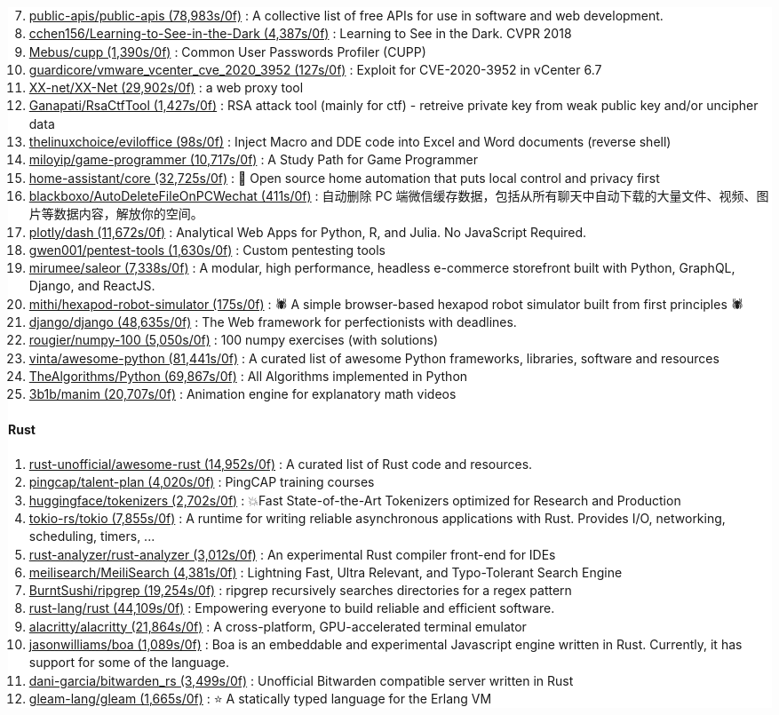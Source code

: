 7. [public-apis/public-apis (78,983s/0f)](https://github.com/public-apis/public-apis) : A collective list of free APIs for use in software and web development.
8. [cchen156/Learning-to-See-in-the-Dark (4,387s/0f)](https://github.com/cchen156/Learning-to-See-in-the-Dark) : Learning to See in the Dark. CVPR 2018
9. [Mebus/cupp (1,390s/0f)](https://github.com/Mebus/cupp) : Common User Passwords Profiler (CUPP)
10. [guardicore/vmware_vcenter_cve_2020_3952 (127s/0f)](https://github.com/guardicore/vmware_vcenter_cve_2020_3952) : Exploit for CVE-2020-3952 in vCenter 6.7
11. [XX-net/XX-Net (29,902s/0f)](https://github.com/XX-net/XX-Net) : a web proxy tool
12. [Ganapati/RsaCtfTool (1,427s/0f)](https://github.com/Ganapati/RsaCtfTool) : RSA attack tool (mainly for ctf) - retreive private key from weak public key and/or uncipher data
13. [thelinuxchoice/eviloffice (98s/0f)](https://github.com/thelinuxchoice/eviloffice) : Inject Macro and DDE code into Excel and Word documents (reverse shell)
14. [miloyip/game-programmer (10,717s/0f)](https://github.com/miloyip/game-programmer) : A Study Path for Game Programmer
15. [home-assistant/core (32,725s/0f)](https://github.com/home-assistant/core) : 🏡 Open source home automation that puts local control and privacy first
16. [blackboxo/AutoDeleteFileOnPCWechat (411s/0f)](https://github.com/blackboxo/AutoDeleteFileOnPCWechat) : 自动删除 PC 端微信缓存数据，包括从所有聊天中自动下载的大量文件、视频、图片等数据内容，解放你的空间。
17. [plotly/dash (11,672s/0f)](https://github.com/plotly/dash) : Analytical Web Apps for Python, R, and Julia. No JavaScript Required.
18. [gwen001/pentest-tools (1,630s/0f)](https://github.com/gwen001/pentest-tools) : Custom pentesting tools
19. [mirumee/saleor (7,338s/0f)](https://github.com/mirumee/saleor) : A modular, high performance, headless e-commerce storefront built with Python, GraphQL, Django, and ReactJS.
20. [mithi/hexapod-robot-simulator (175s/0f)](https://github.com/mithi/hexapod-robot-simulator) : 🕷️ A simple browser-based hexapod robot simulator built from first principles 🕷️
21. [django/django (48,635s/0f)](https://github.com/django/django) : The Web framework for perfectionists with deadlines.
22. [rougier/numpy-100 (5,050s/0f)](https://github.com/rougier/numpy-100) : 100 numpy exercises (with solutions)
23. [vinta/awesome-python (81,441s/0f)](https://github.com/vinta/awesome-python) : A curated list of awesome Python frameworks, libraries, software and resources
24. [TheAlgorithms/Python (69,867s/0f)](https://github.com/TheAlgorithms/Python) : All Algorithms implemented in Python
25. [3b1b/manim (20,707s/0f)](https://github.com/3b1b/manim) : Animation engine for explanatory math videos

#### Rust
1. [rust-unofficial/awesome-rust (14,952s/0f)](https://github.com/rust-unofficial/awesome-rust) : A curated list of Rust code and resources.
2. [pingcap/talent-plan (4,020s/0f)](https://github.com/pingcap/talent-plan) : PingCAP training courses
3. [huggingface/tokenizers (2,702s/0f)](https://github.com/huggingface/tokenizers) : 💥Fast State-of-the-Art Tokenizers optimized for Research and Production
4. [tokio-rs/tokio (7,855s/0f)](https://github.com/tokio-rs/tokio) : A runtime for writing reliable asynchronous applications with Rust. Provides I/O, networking, scheduling, timers, ...
5. [rust-analyzer/rust-analyzer (3,012s/0f)](https://github.com/rust-analyzer/rust-analyzer) : An experimental Rust compiler front-end for IDEs
6. [meilisearch/MeiliSearch (4,381s/0f)](https://github.com/meilisearch/MeiliSearch) : Lightning Fast, Ultra Relevant, and Typo-Tolerant Search Engine
7. [BurntSushi/ripgrep (19,254s/0f)](https://github.com/BurntSushi/ripgrep) : ripgrep recursively searches directories for a regex pattern
8. [rust-lang/rust (44,109s/0f)](https://github.com/rust-lang/rust) : Empowering everyone to build reliable and efficient software.
9. [alacritty/alacritty (21,864s/0f)](https://github.com/alacritty/alacritty) : A cross-platform, GPU-accelerated terminal emulator
10. [jasonwilliams/boa (1,089s/0f)](https://github.com/jasonwilliams/boa) : Boa is an embeddable and experimental Javascript engine written in Rust. Currently, it has support for some of the language.
11. [dani-garcia/bitwarden_rs (3,499s/0f)](https://github.com/dani-garcia/bitwarden_rs) : Unofficial Bitwarden compatible server written in Rust
12. [gleam-lang/gleam (1,665s/0f)](https://github.com/gleam-lang/gleam) : ⭐️ A statically typed language for the Erlang VM